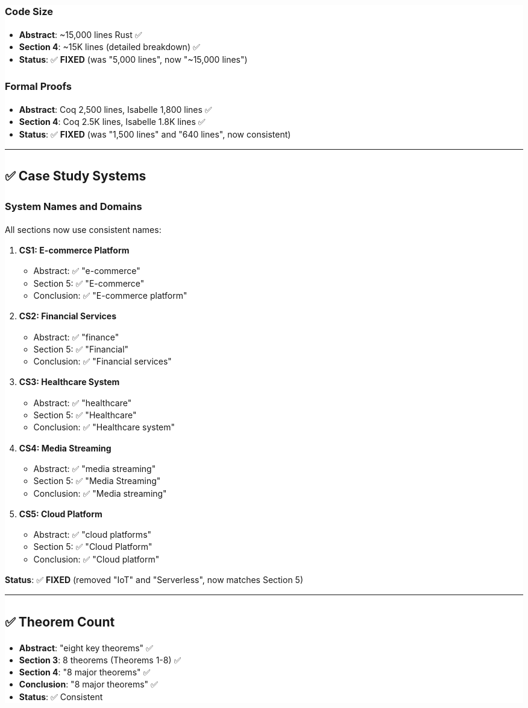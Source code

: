 ### Code Size

- **Abstract**: ~15,000 lines Rust ✅
- **Section 4**: ~15K lines (detailed breakdown) ✅
- **Status**: ✅ **FIXED** (was "5,000 lines", now "~15,000 lines")

### Formal Proofs

- **Abstract**: Coq 2,500 lines, Isabelle 1,800 lines ✅
- **Section 4**: Coq 2.5K lines, Isabelle 1.8K lines ✅
- **Status**: ✅ **FIXED** (was "1,500 lines" and "640 lines", now consistent)

---

## ✅ Case Study Systems

### System Names and Domains

All sections now use consistent names:

1. **CS1: E-commerce Platform**
   - Abstract: ✅ "e-commerce"
   - Section 5: ✅ "E-commerce"
   - Conclusion: ✅ "E-commerce platform"

2. **CS2: Financial Services**
   - Abstract: ✅ "finance"
   - Section 5: ✅ "Financial"
   - Conclusion: ✅ "Financial services"

3. **CS3: Healthcare System**
   - Abstract: ✅ "healthcare"
   - Section 5: ✅ "Healthcare"
   - Conclusion: ✅ "Healthcare system"

4. **CS4: Media Streaming**
   - Abstract: ✅ "media streaming"
   - Section 5: ✅ "Media Streaming"
   - Conclusion: ✅ "Media streaming"

5. **CS5: Cloud Platform**
   - Abstract: ✅ "cloud platforms"
   - Section 5: ✅ "Cloud Platform"
   - Conclusion: ✅ "Cloud platform"

**Status**: ✅ **FIXED** (removed "IoT" and "Serverless", now matches Section 5)

---

## ✅ Theorem Count

- **Abstract**: "eight key theorems" ✅
- **Section 3**: 8 theorems (Theorems 1-8) ✅
- **Section 4**: "8 major theorems" ✅
- **Conclusion**: "8 major theorems" ✅
- **Status**: ✅ Consistent
